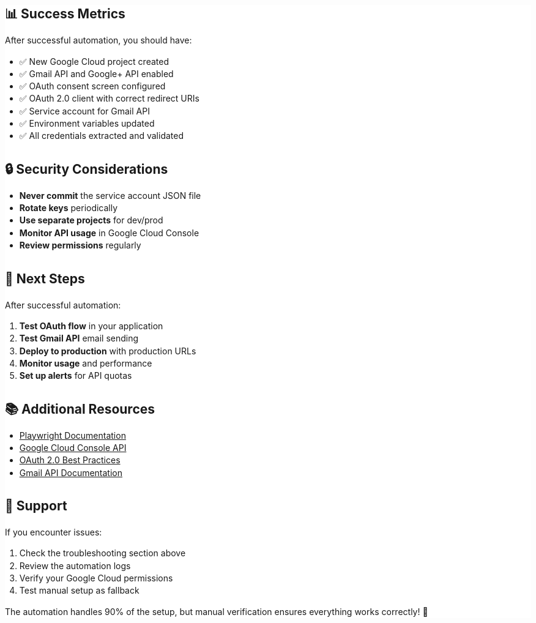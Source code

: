 ## 📊 Success Metrics

After successful automation, you should have:

- ✅ New Google Cloud project created
- ✅ Gmail API and Google+ API enabled
- ✅ OAuth consent screen configured
- ✅ OAuth 2.0 client with correct redirect URIs
- ✅ Service account for Gmail API
- ✅ Environment variables updated
- ✅ All credentials extracted and validated

## 🔒 Security Considerations

- **Never commit** the service account JSON file
- **Rotate keys** periodically
- **Use separate projects** for dev/prod
- **Monitor API usage** in Google Cloud Console
- **Review permissions** regularly

## 🚀 Next Steps

After successful automation:

1. **Test OAuth flow** in your application
2. **Test Gmail API** email sending
3. **Deploy to production** with production URLs
4. **Monitor usage** and performance
5. **Set up alerts** for API quotas

## 📚 Additional Resources

- [Playwright Documentation](https://playwright.dev/)
- [Google Cloud Console API](https://cloud.google.com/apis)
- [OAuth 2.0 Best Practices](https://developers.google.com/identity/protocols/oauth2)
- [Gmail API Documentation](https://developers.google.com/gmail/api)

## 🤝 Support

If you encounter issues:
1. Check the troubleshooting section above
2. Review the automation logs
3. Verify your Google Cloud permissions
4. Test manual setup as fallback

The automation handles 90% of the setup, but manual verification ensures everything works correctly! 🎉
